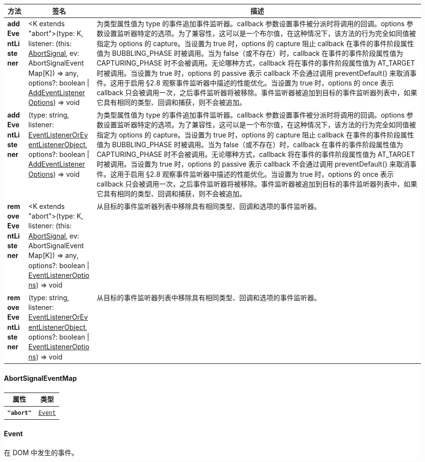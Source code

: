 | 方法                    | 签名                                                                                                                                                                                                                               | 描述                                                                                                                                                                                                                                                                                                                                                                                                                                                                                                                                                                                                                                                                                                                                                                                                                         |
| ----------------------- | ---------------------------------------------------------------------------------------------------------------------------------------------------------------------------------------------------------------------------------- | ---------------------------------------------------------------------------------------------------------------------------------------------------------------------------------------------------------------------------------------------------------------------------------------------------------------------------------------------------------------------------------------------------------------------------------------------------------------------------------------------------------------------------------------------------------------------------------------------------------------------------------------------------------------------------------------------------------------------------------------------------------------------------------------------------------------------------- |
| **addEventListener**    | &lt;K extends "abort"&gt;(type: K, listener: (this: <a href="#abortsignal">AbortSignal</a>, ev: AbortSignalEventMap[K]) =&gt; any, options?: boolean \| <a href="#addeventlisteneroptions">AddEventListenerOptions</a>) =&gt; void | 为类型属性值为 type 的事件追加事件监听器。callback 参数设置事件被分派时将调用的回调。options 参数设置监听器特定的选项。为了兼容性，这可以是一个布尔值，在这种情况下，该方法的行为完全如同值被指定为 options 的 capture。当设置为 true 时，options 的 capture 阻止 callback 在事件的事件阶段属性值为 BUBBLING_PHASE 时被调用。当为 false（或不存在）时，callback 在事件的事件阶段属性值为 CAPTURING_PHASE 时不会被调用。无论哪种方式，callback 将在事件的事件阶段属性值为 AT_TARGET 时被调用。当设置为 true 时，options 的 passive 表示 callback 不会通过调用 preventDefault() 来取消事件。这用于启用 §2.8 观察事件监听器中描述的性能优化。当设置为 true 时，options 的 once 表示 callback 只会被调用一次，之后事件监听器将被移除。事件监听器被追加到目标的事件监听器列表中，如果它具有相同的类型、回调和捕获，则不会被追加。 |
| **addEventListener**    | (type: string, listener: <a href="#eventlisteneroreventlistenerobject">EventListenerOrEventListenerObject</a>, options?: boolean \| <a href="#addeventlisteneroptions">AddEventListenerOptions</a>) =&gt; void                     | 为类型属性值为 type 的事件追加事件监听器。callback 参数设置事件被分派时将调用的回调。options 参数设置监听器特定的选项。为了兼容性，这可以是一个布尔值，在这种情况下，该方法的行为完全如同值被指定为 options 的 capture。当设置为 true 时，options 的 capture 阻止 callback 在事件的事件阶段属性值为 BUBBLING_PHASE 时被调用。当为 false（或不存在）时，callback 在事件的事件阶段属性值为 CAPTURING_PHASE 时不会被调用。无论哪种方式，callback 将在事件的事件阶段属性值为 AT_TARGET 时被调用。当设置为 true 时，options 的 passive 表示 callback 不会通过调用 preventDefault() 来取消事件。这用于启用 §2.8 观察事件监听器中描述的性能优化。当设置为 true 时，options 的 once 表示 callback 只会被调用一次，之后事件监听器将被移除。事件监听器被追加到目标的事件监听器列表中，如果它具有相同的类型、回调和捕获，则不会被追加。 |
| **removeEventListener** | &lt;K extends "abort"&gt;(type: K, listener: (this: <a href="#abortsignal">AbortSignal</a>, ev: AbortSignalEventMap[K]) =&gt; any, options?: boolean \| <a href="#eventlisteneroptions">EventListenerOptions</a>) =&gt; void       | 从目标的事件监听器列表中移除具有相同类型、回调和选项的事件监听器。                                                                                                                                                                                                                                                                                                                                                                                                                                                                                                                                                                                                                                                                                                                                                           |
| **removeEventListener** | (type: string, listener: <a href="#eventlisteneroreventlistenerobject">EventListenerOrEventListenerObject</a>, options?: boolean \| <a href="#eventlisteneroptions">EventListenerOptions</a>) =&gt; void                           | 从目标的事件监听器列表中移除具有相同类型、回调和选项的事件监听器。                                                                                                                                                                                                                                                                                                                                                                                                                                                                                                                                                                                                                                                                                                                                                           |

#### AbortSignalEventMap

| 属性          | 类型                                    |
| ------------- | --------------------------------------- |
| **`"abort"`** | <code><a href="#event">Event</a></code> |

#### Event

在 DOM 中发生的事件。


 [P in K]: T;
